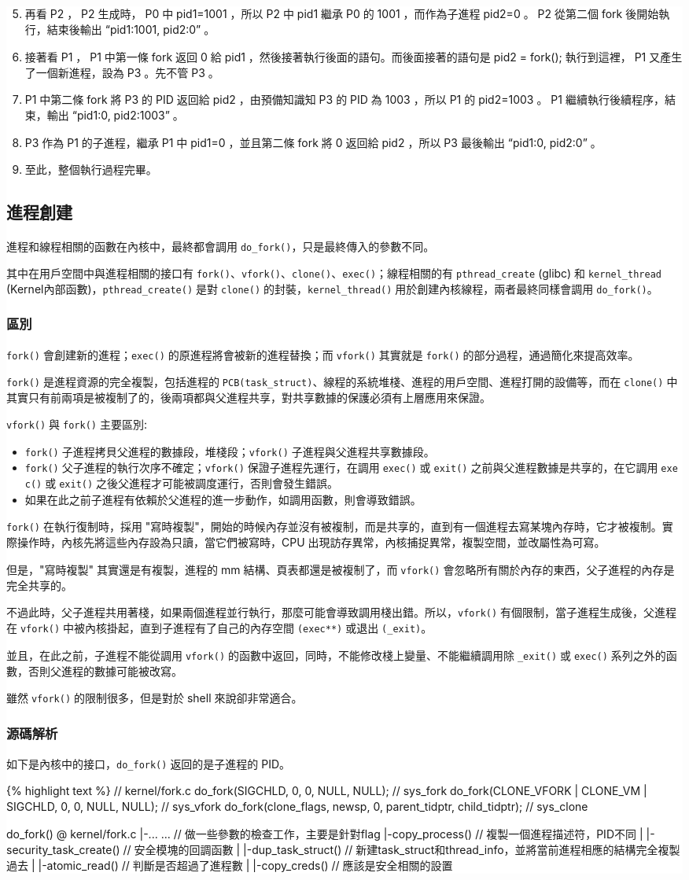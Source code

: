 5. 再看 P2 ， P2 生成時， P0 中 pid1=1001 ，所以 P2 中 pid1 繼承 P0 的 1001 ，而作為子進程 pid2=0 。 P2 從第二個 fork 後開始執行，結束後輸出 “pid1:1001, pid2:0” 。

6. 接著看 P1 ， P1 中第一條 fork 返回 0 給 pid1 ，然後接著執行後面的語句。而後面接著的語句是 pid2 = fork(); 執行到這裡， P1 又產生了一個新進程，設為 P3 。先不管 P3 。

7. P1 中第二條 fork 將 P3 的 PID 返回給 pid2 ，由預備知識知 P3 的 PID 為 1003 ，所以 P1 的 pid2=1003 。 P1 繼續執行後續程序，結束，輸出 “pid1:0, pid2:1003” 。

8. P3 作為 P1 的子進程，繼承 P1 中 pid1=0 ，並且第二條 fork 將 0 返回給 pid2 ，所以 P3 最後輸出 “pid1:0, pid2:0” 。

9. 至此，整個執行過程完畢。


## 進程創建

進程和線程相關的函數在內核中，最終都會調用 `do_fork()`，只是最終傳入的參數不同。

其中在用戶空間中與進程相關的接口有 `fork()`、`vfork()`、`clone()`、`exec()`；線程相關的有 `pthread_create` (glibc) 和 `kernel_thread` (Kernel內部函數)，`pthread_create()` 是對 `clone()` 的封裝，`kernel_thread()` 用於創建內核線程，兩者最終同樣會調用 `do_fork()`。



### 區別

`fork()` 會創建新的進程；`exec()` 的原進程將會被新的進程替換；而 `vfork()` 其實就是 `fork()` 的部分過程，通過簡化來提高效率。

`fork()` 是進程資源的完全複製，包括進程的 `PCB(task_struct)`、線程的系統堆棧、進程的用戶空間、進程打開的設備等，而在 `clone()` 中其實只有前兩項是被複制了的，後兩項都與父進程共享，對共享數據的保護必須有上層應用來保證。

`vfork()` 與 `fork()` 主要區別:

* `fork()` 子進程拷貝父進程的數據段，堆棧段；`vfork()` 子進程與父進程共享數據段。
* `fork()` 父子進程的執行次序不確定；`vfork()` 保證子進程先運行，在調用 `exec()` 或 `exit()` 之前與父進程數據是共享的，在它調用 `exec()` 或 `exit()` 之後父進程才可能被調度運行，否則會發生錯誤。
* 如果在此之前子進程有依賴於父進程的進一步動作，如調用函數，則會導致錯誤。

`fork()` 在執行復制時，採用 "寫時複製"，開始的時候內存並沒有被複制，而是共享的，直到有一個進程去寫某塊內存時，它才被複制。實際操作時，內核先將這些內存設為只讀，當它們被寫時，CPU 出現訪存異常，內核捕捉異常，複製空間，並改屬性為可寫。

但是，"寫時複製" 其實還是有複製，進程的 mm 結構、頁表都還是被複制了，而 `vfork()` 會忽略所有關於內存的東西，父子進程的內存是完全共享的。

不過此時，父子進程共用著棧，如果兩個進程並行執行，那麼可能會導致調用棧出錯。所以，`vfork()` 有個限制，當子進程生成後，父進程在 `vfork()` 中被內核掛起，直到子進程有了自己的內存空間 `(exec**)` 或退出 `(_exit)`。

並且，在此之前，子進程不能從調用 `vfork()` 的函數中返回，同時，不能修改棧上變量、不能繼續調用除 `_exit()` 或 `exec()` 系列之外的函數，否則父進程的數據可能被改寫。

雖然 `vfork()` 的限制很多，但是對於 shell 來說卻非常適合。


### 源碼解析

如下是內核中的接口，`do_fork()` 返回的是子進程的 PID。

{% highlight text %}
// kernel/fork.c
do_fork(SIGCHLD, 0, 0, NULL, NULL);                           // sys_fork
do_fork(CLONE_VFORK | CLONE_VM | SIGCHLD, 0, 0, NULL, NULL);  // sys_vfork
do_fork(clone_flags, newsp, 0, parent_tidptr, child_tidptr);  // sys_clone


do_fork() @ kernel/fork.c
  |-... ...                            // 做一些參數的檢查工作，主要是針對flag
  |-copy_process()                     // 複製一個進程描述符，PID不同
  |  |-security_task_create()          // 安全模塊的回調函數
  |  |-dup_task_struct()               // 新建task_struct和thread_info，並將當前進程相應的結構完全複製過去
  |  |-atomic_read()                   // 判斷是否超過了進程數
  |  |-copy_creds()                    // 應該是安全相關的設置